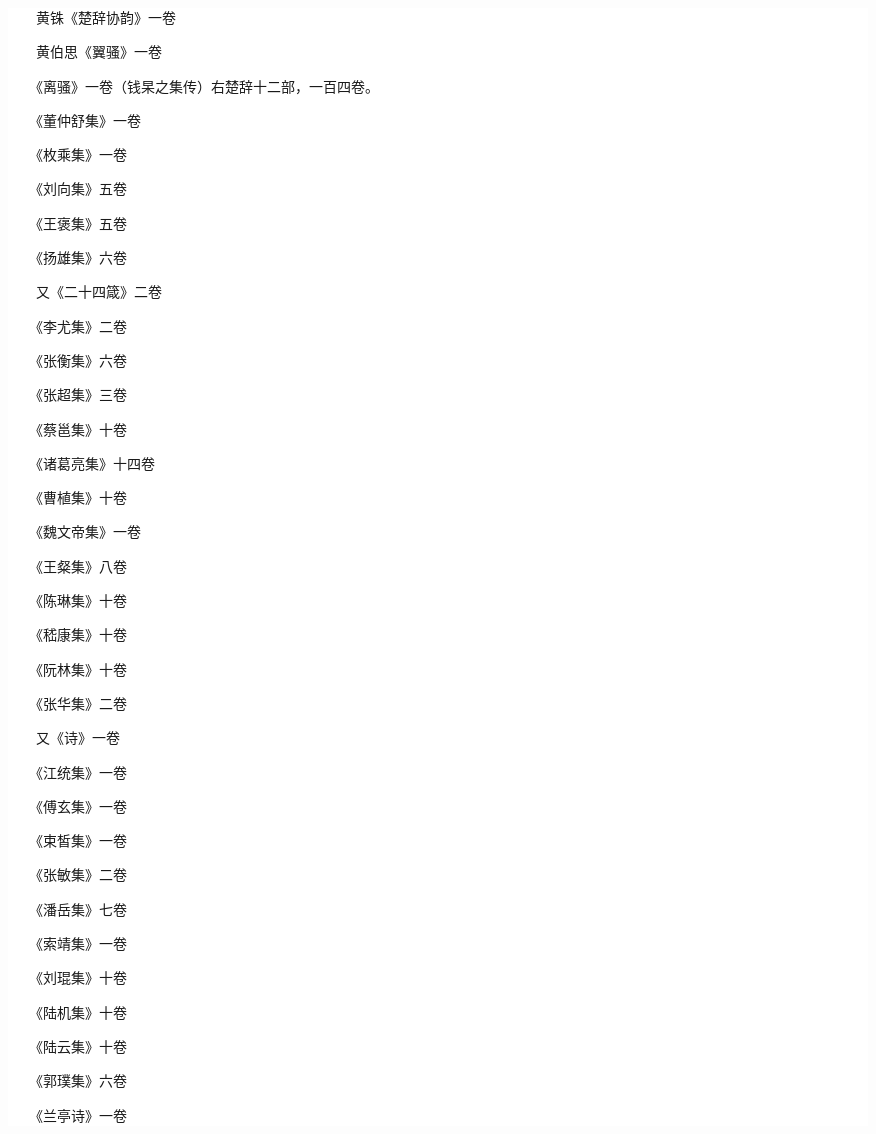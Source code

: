 　　黄铢《楚辞协韵》一卷

　　黄伯思《翼骚》一卷

　　《离骚》一卷（钱杲之集传）右楚辞十二部，一百四卷。

　　《董仲舒集》一卷

　　《枚乘集》一卷

　　《刘向集》五卷

　　《王褒集》五卷

　　《扬雄集》六卷

　　又《二十四箴》二卷

　　《李尤集》二卷

　　《张衡集》六卷

　　《张超集》三卷

　　《蔡邕集》十卷

　　《诸葛亮集》十四卷

　　《曹植集》十卷

　　《魏文帝集》一卷

　　《王粲集》八卷

　　《陈琳集》十卷

　　《嵇康集》十卷

　　《阮林集》十卷

　　《张华集》二卷

　　又《诗》一卷

　　《江统集》一卷

　　《傅玄集》一卷

　　《束皙集》一卷

　　《张敏集》二卷

　　《潘岳集》七卷

　　《索靖集》一卷

　　《刘琨集》十卷

　　《陆机集》十卷

　　《陆云集》十卷

　　《郭璞集》六卷

　　《兰亭诗》一卷
